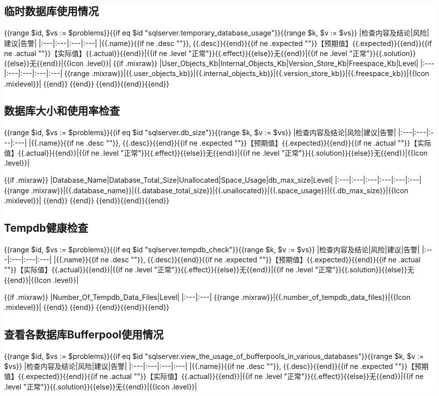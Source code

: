 

## 临时数据库使用情况
{{range $id, $vs := $problems}}{{if eq $id "sqlserver.temporary_database_usage"}}{{range $k, $v := $vs}}
|检查内容及结论|风险|建议|告警|
|:---|:---|:---|:---|
|{{.name}}{{if ne .desc ""}}, {{.desc}}{{end}}{{if ne .expected ""}}【预期值】{{.expected}}{{end}}{{if ne .actual ""}}【实际值】{{.actual}}{{end}}|{{if ne .level "正常"}}{{.effect}}{{else}}无{{end}}|{{if ne .level "正常"}}{{.solution}}{{else}}无{{end}}|{{Icon .level}}|
{{if .mixraw}}
|User_Objects_Kb|Internal_Objects_Kb|Version_Store_Kb|Freespace_Kb|Level|
|:---|:---|:---|:---|:---|
{{range .mixraw}}|{{.user_objects_kb}}|{{.internal_objects_kb}}|{{.version_store_kb}}|{{.freespace_kb}}|{{Icon .mixlevel}}|
{{end}}
{{end}}
{{end}}{{end}}{{end}}


## 数据库大小和使用率检查
{{range $id, $vs := $problems}}{{if eq $id "sqlserver.db_size"}}{{range $k, $v := $vs}}
|检查内容及结论|风险|建议|告警|
|:---|:---|:---|:---|
|{{.name}}{{if ne .desc ""}}, {{.desc}}{{end}}{{if ne .expected ""}}【预期值】{{.expected}}{{end}}{{if ne .actual ""}}【实际值】{{.actual}}{{end}}|{{if ne .level "正常"}}{{.effect}}{{else}}无{{end}}|{{if ne .level "正常"}}{{.solution}}{{else}}无{{end}}|{{Icon .level}}|

{{if .mixraw}}
|Database_Name|Database_Total_Size|Unallocated|Space_Usage|db_max_size|Level|
|:---|:---|:---|:---|:---|:---|
{{range .mixraw}}|{{.database_name}}|{{.database_total_size}}|{{.unallocated}}|{{.space_usage}}|{{.db_max_size}}|{{Icon .mixlevel}}|
{{end}}
{{end}}
{{end}}{{end}}{{end}}


## Tempdb健康检查
{{range $id, $vs := $problems}}{{if eq $id "sqlserver.tempdb_check"}}{{range $k, $v := $vs}}
|检查内容及结论|风险|建议|告警|
|:---|:---|:---|:---|
|{{.name}}{{if ne .desc ""}}, {{.desc}}{{end}}{{if ne .expected ""}}【预期值】{{.expected}}{{end}}{{if ne .actual ""}}【实际值】{{.actual}}{{end}}|{{if ne .level "正常"}}{{.effect}}{{else}}无{{end}}|{{if ne .level "正常"}}{{.solution}}{{else}}无{{end}}|{{Icon .level}}|

{{if .mixraw}}
|Number_Of_Tempdb_Data_Files|Level|
|:---|:---|
{{range .mixraw}}|{{.number_of_tempdb_data_files}}|{{Icon .mixlevel}}|
{{end}}
{{end}}
{{end}}{{end}}{{end}}


## 查看各数据库Bufferpool使用情况
{{range $id, $vs := $problems}}{{if eq $id "sqlserver.view_the_usage_of_bufferpools_in_various_databases"}}{{range $k, $v := $vs}}
|检查内容及结论|风险|建议|告警|
|:---|:---|:---|:---|
|{{.name}}{{if ne .desc ""}}, {{.desc}}{{end}}{{if ne .expected ""}}【预期值】{{.expected}}{{end}}{{if ne .actual ""}}【实际值】{{.actual}}{{end}}|{{if ne .level "正常"}}{{.effect}}{{else}}无{{end}}|{{if ne .level "正常"}}{{.solution}}{{else}}无{{end}}|{{Icon .level}}|
